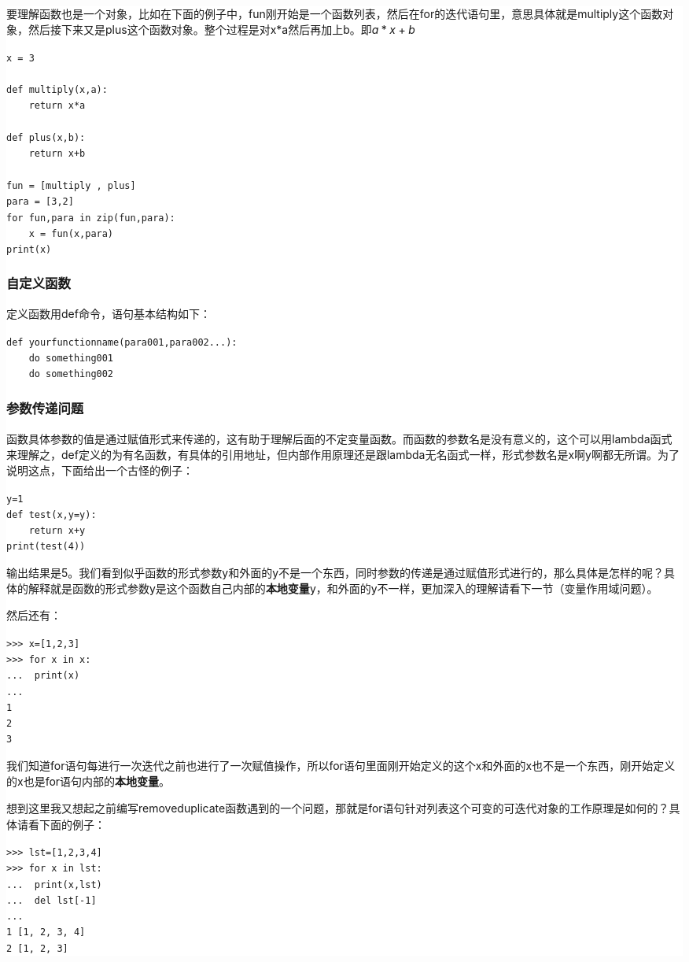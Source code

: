 要理解函数也是一个对象，比如在下面的例子中，fun刚开始是一个函数列表，然后在for的迭代语句里，意思具体就是multiply这个函数对象，然后接下来又是plus这个函数对象。整个过程是对x\*a然后再加上b。即$a*x +b$

    x = 3
    
    def multiply(x,a):
        return x*a
    
    def plus(x,b):
        return x+b
    
    fun = [multiply , plus]
    para = [3,2]
    for fun,para in zip(fun,para):
        x = fun(x,para)
    print(x)



### 自定义函数

定义函数用def命令，语句基本结构如下：

    def yourfunctionname(para001,para002...):
        do something001
        do something002

### 参数传递问题

函数具体参数的值是通过赋值形式来传递的，这有助于理解后面的不定变量函数。而函数的参数名是没有意义的，这个可以用lambda函式来理解之，def定义的为有名函数，有具体的引用地址，但内部作用原理还是跟lambda无名函式一样，形式参数名是x啊y啊都无所谓。为了说明这点，下面给出一个古怪的例子：

    y=1
    def test(x,y=y):
        return x+y
    print(test(4))

输出结果是5。我们看到似乎函数的形式参数y和外面的y不是一个东西，同时参数的传递是通过赋值形式进行的，那么具体是怎样的呢？具体的解释就是函数的形式参数y是这个函数自己内部的**本地变量**y，和外面的y不一样，更加深入的理解请看下一节（变量作用域问题）。

然后还有：

    >>> x=[1,2,3]
    >>> for x in x:
    ...  print(x)
    ... 
    1
    2
    3

我们知道for语句每进行一次迭代之前也进行了一次赋值操作，所以for语句里面刚开始定义的这个x和外面的x也不是一个东西，刚开始定义的x也是for语句内部的**本地变量**。

想到这里我又想起之前编写removeduplicate函数遇到的一个问题，那就是for语句针对列表这个可变的可迭代对象的工作原理是如何的？具体请看下面的例子：

    >>> lst=[1,2,3,4]
    >>> for x in lst:
    ...  print(x,lst)
    ...  del lst[-1]
    ... 
    1 [1, 2, 3, 4]
    2 [1, 2, 3]
